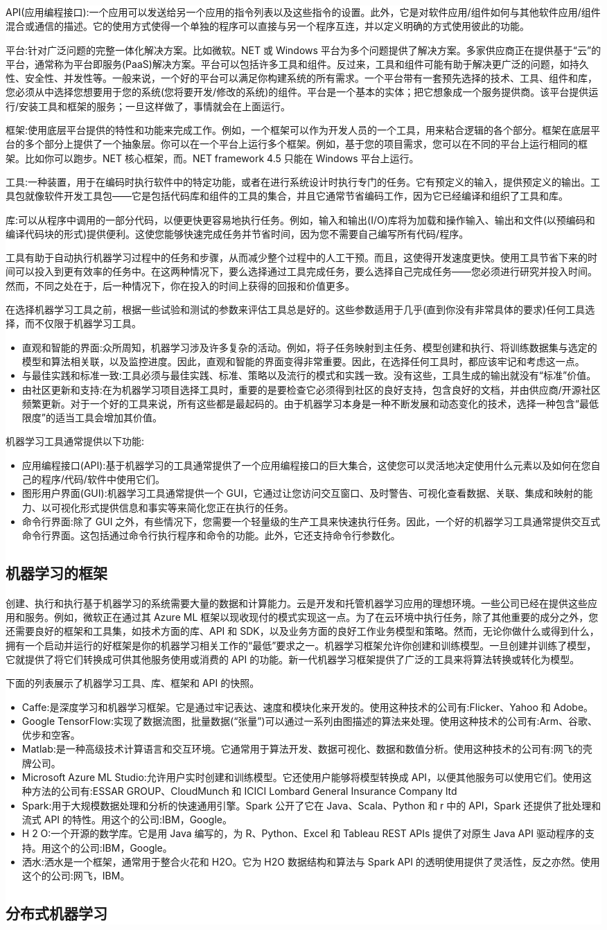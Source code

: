 API(应用编程接口):一个应用可以发送给另一个应用的指令列表以及这些指令的设置。此外，它是对软件应用/组件如何与其他软件应用/组件混合或通信的描述。它的使用方式使得一个单独的程序可以直接与另一个程序互连，并以定义明确的方式使用彼此的功能。

平台:针对广泛问题的完整一体化解决方案。比如微软。NET 或 Windows 平台为多个问题提供了解决方案。多家供应商正在提供基于“云”的平台，通常称为平台即服务(PaaS)解决方案。平台可以包括许多工具和组件。反过来，工具和组件可能有助于解决更广泛的问题，如持久性、安全性、并发性等。一般来说，一个好的平台可以满足你构建系统的所有需求。一个平台带有一套预先选择的技术、工具、组件和库，您必须从中选择您想要用于您的系统(您将要开发/修改的系统)的组件。平台是一个基本的实体；把它想象成一个服务提供商。该平台提供运行/安装工具和框架的服务；一旦这样做了，事情就会在上面运行。

框架:使用底层平台提供的特性和功能来完成工作。例如，一个框架可以作为开发人员的一个工具，用来粘合逻辑的各个部分。框架在底层平台的多个部分上提供了一个抽象层。你可以在一个平台上运行多个框架。例如，基于您的项目需求，您可以在不同的平台上运行相同的框架。比如你可以跑步。NET 核心框架，而。NET framework 4.5 只能在 Windows 平台上运行。

工具:一种装置，用于在编码时执行软件中的特定功能，或者在进行系统设计时执行专门的任务。它有预定义的输入，提供预定义的输出。工具包就像软件开发工具包——它是包括代码库和组件的工具的集合，并且它通常节省编码工作，因为它已经编译和组织了工具和库。

库:可以从程序中调用的一部分代码，以便更快更容易地执行任务。例如，输入和输出(I/O)库将为加载和操作输入、输出和文件(以预编码和编译代码块的形式)提供便利。这使您能够快速完成任务并节省时间，因为您不需要自己编写所有代码/程序。

工具有助于自动执行机器学习过程中的任务和步骤，从而减少整个过程中的人工干预。而且，这使得开发速度更快。使用工具节省下来的时间可以投入到更有效率的任务中。在这两种情况下，要么选择通过工具完成任务，要么选择自己完成任务——您必须进行研究并投入时间。然而，不同之处在于，后一种情况下，你在投入的时间上获得的回报和价值更多。

在选择机器学习工具之前，根据一些试验和测试的参数来评估工具总是好的。这些参数适用于几乎(直到你没有非常具体的要求)任何工具选择，而不仅限于机器学习工具。

*   直观和智能的界面:众所周知，机器学习涉及许多复杂的活动。例如，将子任务映射到主任务、模型创建和执行、将训练数据集与选定的模型和算法相关联，以及监控进度。因此，直观和智能的界面变得非常重要。因此，在选择任何工具时，都应该牢记和考虑这一点。
*   与最佳实践和标准一致:工具必须与最佳实践、标准、策略以及流行的模式和实践一致。没有这些，工具生成的输出就没有“标准”价值。
*   由社区更新和支持:在为机器学习项目选择工具时，重要的是要检查它必须得到社区的良好支持，包含良好的文档，并由供应商/开源社区频繁更新。对于一个好的工具来说，所有这些都是最起码的。由于机器学习本身是一种不断发展和动态变化的技术，选择一种包含“最低限度”的适当工具会增加其价值。

机器学习工具通常提供以下功能:

*   应用编程接口(API):基于机器学习的工具通常提供了一个应用编程接口的巨大集合，这使您可以灵活地决定使用什么元素以及如何在您自己的程序/代码/软件中使用它们。
*   图形用户界面(GUI):机器学习工具通常提供一个 GUI，它通过让您访问交互窗口、及时警告、可视化查看数据、关联、集成和映射的能力、以可视化形式提供信息和事实等来简化您正在执行的任务。
*   命令行界面:除了 GUI 之外，有些情况下，您需要一个轻量级的生产工具来快速执行任务。因此，一个好的机器学习工具通常提供交互式命令行界面。这包括通过命令行执行程序和命令的功能。此外，它还支持命令行参数化。

## 机器学习的框架

创建、执行和执行基于机器学习的系统需要大量的数据和计算能力。云是开发和托管机器学习应用的理想环境。一些公司已经在提供这些应用和服务。例如，微软正在通过其 Azure ML 框架以现收现付的模式实现这一点。为了在云环境中执行任务，除了其他重要的成分之外，您还需要良好的框架和工具集，如技术方面的库、API 和 SDK，以及业务方面的良好工作业务模型和策略。然而，无论你做什么或得到什么，拥有一个启动并运行的好框架是你的机器学习相关工作的“最低”要求之一。机器学习框架允许你创建和训练模型。一旦创建并训练了模型，它就提供了将它们转换成可供其他服务使用或消费的 API 的功能。新一代机器学习框架提供了广泛的工具来将算法转换或转化为模型。

下面的列表展示了机器学习工具、库、框架和 API 的快照。

*   Caffe:是深度学习和机器学习框架。它是通过牢记表达、速度和模块化来开发的。使用这种技术的公司有:Flicker、Yahoo 和 Adobe。
*   Google TensorFlow:实现了数据流图，批量数据(“张量”)可以通过一系列由图描述的算法来处理。使用这种技术的公司有:Arm、谷歌、优步和空客。
*   Matlab:是一种高级技术计算语言和交互环境。它通常用于算法开发、数据可视化、数据和数值分析。使用这种技术的公司有:网飞的壳牌公司。
*   Microsoft Azure ML Studio:允许用户实时创建和训练模型。它还使用户能够将模型转换成 API，以便其他服务可以使用它们。使用这种方法的公司有:ESSAR GROUP、CloudMunch 和 ICICI Lombard General Insurance Company ltd
*   Spark:用于大规模数据处理和分析的快速通用引擎。Spark 公开了它在 Java、Scala、Python 和 r 中的 API，Spark 还提供了批处理和流式 API 的特性。用这个的公司:IBM，Google。
*   H 2 O:一个开源的数学库。它是用 Java 编写的，为 R、Python、Excel 和 Tableau REST APIs 提供了对原生 Java API 驱动程序的支持。用这个的公司:IBM，Google。
*   洒水:洒水是一个框架，通常用于整合火花和 H2O。它为 H2O 数据结构和算法与 Spark API 的透明使用提供了灵活性，反之亦然。使用这个的公司:网飞，IBM。

## 分布式机器学习
